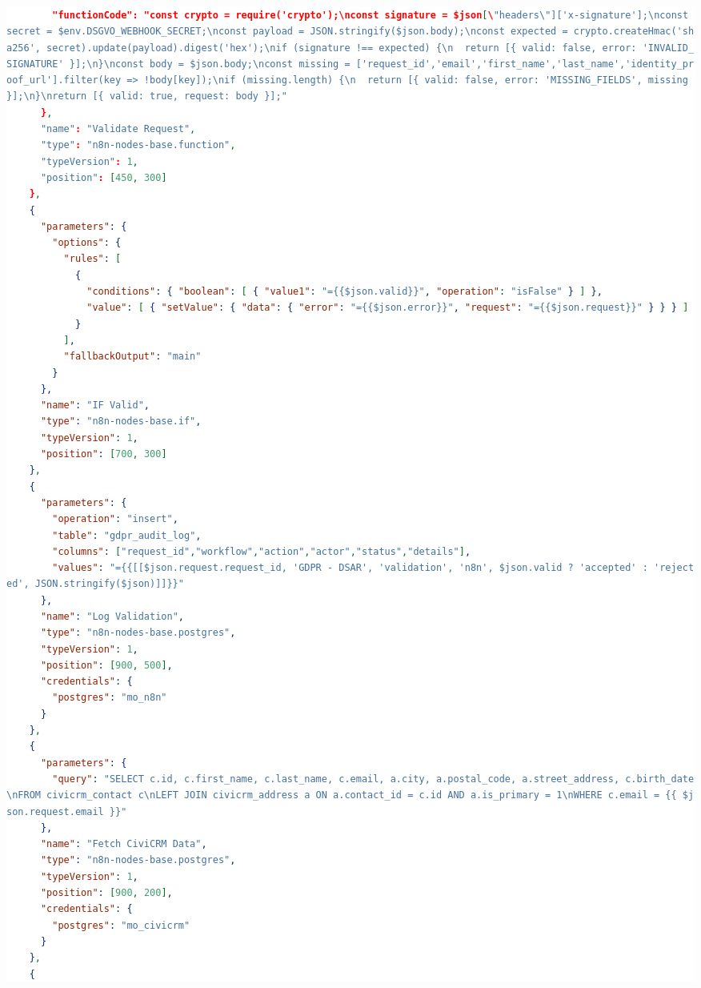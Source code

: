 ```json
        "functionCode": "const crypto = require('crypto');\nconst signature = $json[\"headers\"]['x-signature'];\nconst secret = $env.DSGVO_WEBHOOK_SECRET;\nconst payload = JSON.stringify($json.body);\nconst expected = crypto.createHmac('sha256', secret).update(payload).digest('hex');\nif (signature !== expected) {\n  return [{ valid: false, error: 'INVALID_SIGNATURE' }];\n}\nconst body = $json.body;\nconst missing = ['request_id','email','first_name','last_name','identity_proof_url'].filter(key => !body[key]);\nif (missing.length) {\n  return [{ valid: false, error: 'MISSING_FIELDS', missing }];\n}\nreturn [{ valid: true, request: body }];"
      },
      "name": "Validate Request",
      "type": "n8n-nodes-base.function",
      "typeVersion": 1,
      "position": [450, 300]
    },
    {
      "parameters": {
        "options": {
          "rules": [
            {
              "conditions": { "boolean": [ { "value1": "={{$json.valid}}", "operation": "isFalse" } ] },
              "value": [ { "setValue": { "data": { "error": "={{$json.error}}", "request": "={{$json.request}}" } } } ]
            }
          ],
          "fallbackOutput": "main"
        }
      },
      "name": "IF Valid",
      "type": "n8n-nodes-base.if",
      "typeVersion": 1,
      "position": [700, 300]
    },
    {
      "parameters": {
        "operation": "insert",
        "table": "gdpr_audit_log",
        "columns": ["request_id","workflow","action","actor","status","details"],
        "values": "={{[[$json.request.request_id, 'GDPR - DSAR', 'validation', 'n8n', $json.valid ? 'accepted' : 'rejected', JSON.stringify($json)]]}}"
      },
      "name": "Log Validation",
      "type": "n8n-nodes-base.postgres",
      "typeVersion": 1,
      "position": [900, 500],
      "credentials": {
        "postgres": "mo_n8n"
      }
    },
    {
      "parameters": {
        "query": "SELECT c.id, c.first_name, c.last_name, c.email, a.city, a.postal_code, a.street_address, c.birth_date\nFROM civicrm_contact c\nLEFT JOIN civicrm_address a ON a.contact_id = c.id AND a.is_primary = 1\nWHERE c.email = {{ $json.request.email }}"
      },
      "name": "Fetch CiviCRM Data",
      "type": "n8n-nodes-base.postgres",
      "typeVersion": 1,
      "position": [900, 200],
      "credentials": {
        "postgres": "mo_civicrm"
      }
    },
    {
```